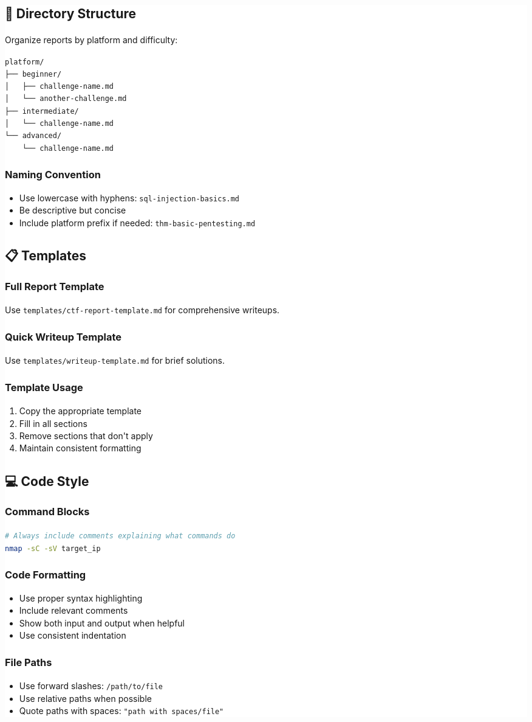 ## 📁 Directory Structure

Organize reports by platform and difficulty:

```
platform/
├── beginner/
│   ├── challenge-name.md
│   └── another-challenge.md
├── intermediate/
│   └── challenge-name.md
└── advanced/
    └── challenge-name.md
```

### Naming Convention
- Use lowercase with hyphens: `sql-injection-basics.md`
- Be descriptive but concise
- Include platform prefix if needed: `thm-basic-pentesting.md`

## 📋 Templates

### Full Report Template
Use `templates/ctf-report-template.md` for comprehensive writeups.

### Quick Writeup Template
Use `templates/writeup-template.md` for brief solutions.

### Template Usage
1. Copy the appropriate template
2. Fill in all sections
3. Remove sections that don't apply
4. Maintain consistent formatting

## 💻 Code Style

### Command Blocks
```bash
# Always include comments explaining what commands do
nmap -sC -sV target_ip
```

### Code Formatting
- Use proper syntax highlighting
- Include relevant comments
- Show both input and output when helpful
- Use consistent indentation

### File Paths
- Use forward slashes: `/path/to/file`
- Use relative paths when possible
- Quote paths with spaces: `"path with spaces/file"`
